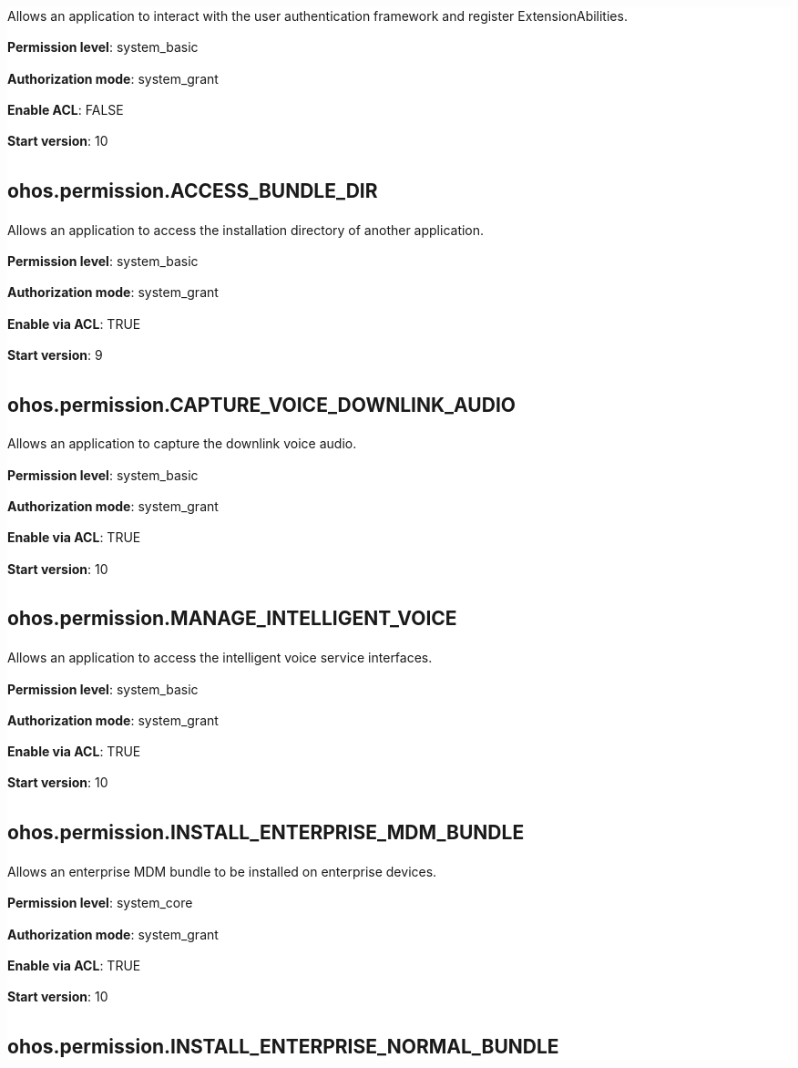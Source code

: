 Allows an application to interact with the user authentication framework and register ExtensionAbilities.

**Permission level**: system_basic

**Authorization mode**: system_grant

**Enable ACL**: FALSE

**Start version**: 10

## ohos.permission.ACCESS_BUNDLE_DIR

Allows an application to access the installation directory of another application.

**Permission level**: system_basic

**Authorization mode**: system_grant

**Enable via ACL**: TRUE

**Start version**: 9

## ohos.permission.CAPTURE_VOICE_DOWNLINK_AUDIO

Allows an application to capture the downlink voice audio.

**Permission level**: system_basic

**Authorization mode**: system_grant

**Enable via ACL**: TRUE

**Start version**: 10

## ohos.permission.MANAGE_INTELLIGENT_VOICE

Allows an application to access the intelligent voice service interfaces.

**Permission level**: system_basic

**Authorization mode**: system_grant

**Enable via ACL**: TRUE

**Start version**: 10

## ohos.permission.INSTALL_ENTERPRISE_MDM_BUNDLE

Allows an enterprise MDM bundle to be installed on enterprise devices.

**Permission level**: system_core

**Authorization mode**: system_grant

**Enable via ACL**: TRUE

**Start version**: 10

## ohos.permission.INSTALL_ENTERPRISE_NORMAL_BUNDLE

